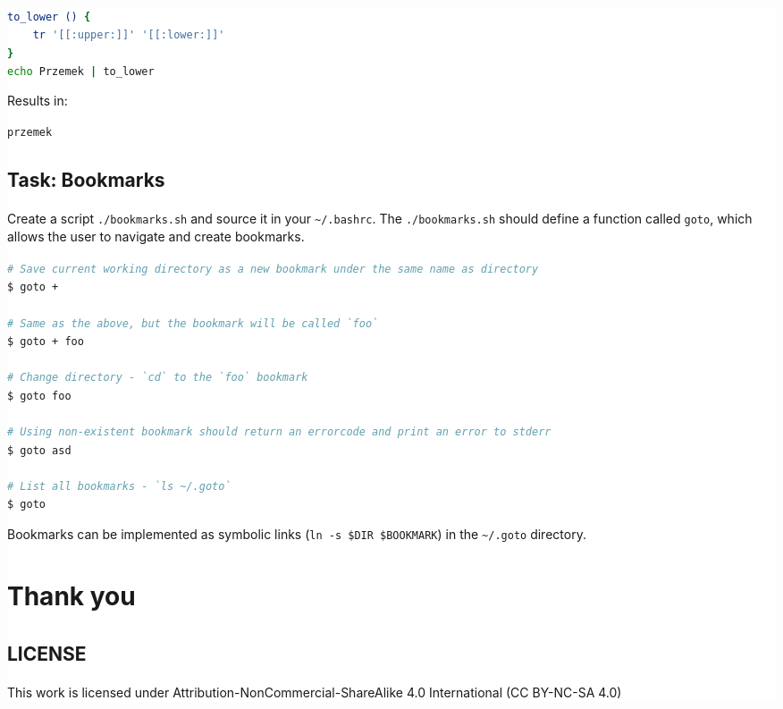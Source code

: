 ```bash
to_lower () {
    tr '[[:upper:]]' '[[:lower:]]'
}
echo Przemek | to_lower
```

Results in:
```
przemek
```

## Task: Bookmarks

Create a script `./bookmarks.sh` and source it in your
`~/.bashrc`. The `./bookmarks.sh` should define a function called `goto`, which
allows the user to navigate and create bookmarks.

```bash
# Save current working directory as a new bookmark under the same name as directory
$ goto +

# Same as the above, but the bookmark will be called `foo`
$ goto + foo

# Change directory - `cd` to the `foo` bookmark
$ goto foo

# Using non-existent bookmark should return an errorcode and print an error to stderr
$ goto asd 

# List all bookmarks - `ls ~/.goto`
$ goto
```
Bookmarks can be implemented as symbolic links (`ln -s $DIR $BOOKMARK`) in the `~/.goto` directory.

# Thank you

## LICENSE

This work is licensed under Attribution-NonCommercial-ShareAlike 4.0 International (CC BY-NC-SA 4.0)
